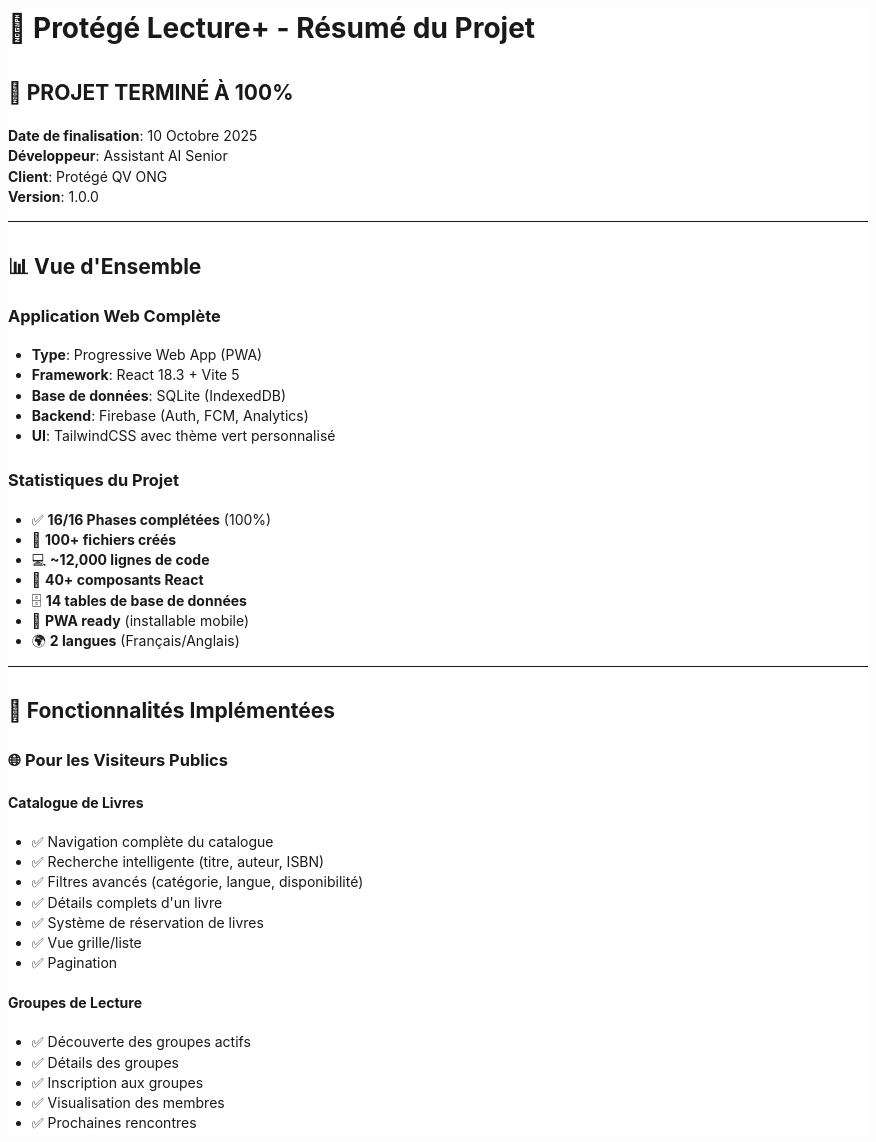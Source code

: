 # 📘 Protégé Lecture+ - Résumé du Projet

## 🎉 PROJET TERMINÉ À 100%

**Date de finalisation**: 10 Octobre 2025  
**Développeur**: Assistant AI Senior  
**Client**: Protégé QV ONG  
**Version**: 1.0.0  

---

## 📊 Vue d'Ensemble

### Application Web Complète
- **Type**: Progressive Web App (PWA)
- **Framework**: React 18.3 + Vite 5
- **Base de données**: SQLite (IndexedDB)
- **Backend**: Firebase (Auth, FCM, Analytics)
- **UI**: TailwindCSS avec thème vert personnalisé

### Statistiques du Projet
- ✅ **16/16 Phases complétées** (100%)
- 📁 **100+ fichiers créés**
- 💻 **~12,000 lignes de code**
- 🎨 **40+ composants React**
- 🗄️ **14 tables de base de données**
- 📱 **PWA ready** (installable mobile)
- 🌍 **2 langues** (Français/Anglais)

---

## 🎯 Fonctionnalités Implémentées

### 🌐 Pour les Visiteurs Publics

#### Catalogue de Livres
- ✅ Navigation complète du catalogue
- ✅ Recherche intelligente (titre, auteur, ISBN)
- ✅ Filtres avancés (catégorie, langue, disponibilité)
- ✅ Détails complets d'un livre
- ✅ Système de réservation de livres
- ✅ Vue grille/liste
- ✅ Pagination

#### Groupes de Lecture
- ✅ Découverte des groupes actifs
- ✅ Détails des groupes
- ✅ Inscription aux groupes
- ✅ Visualisation des membres
- ✅ Prochaines rencontres

